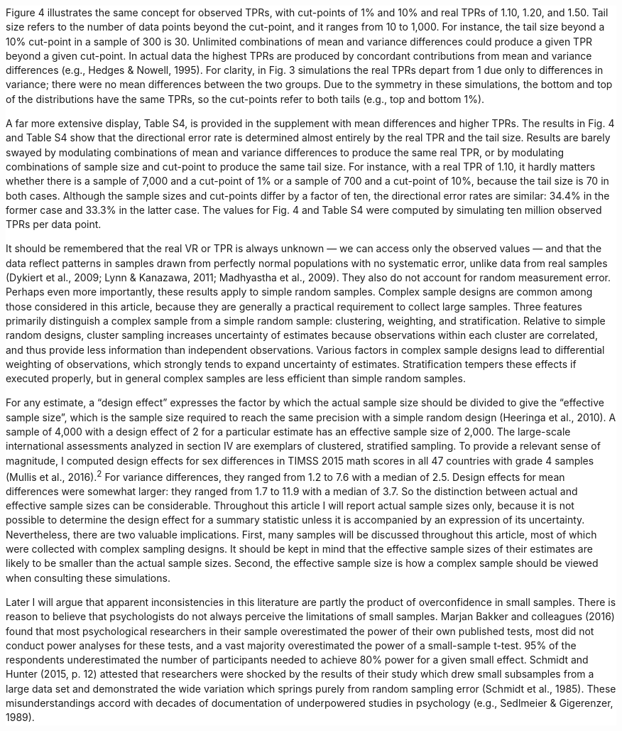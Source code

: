 Figure 4 illustrates the same concept for observed TPRs, with cut-points of 1% and 10% and real TPRs of 1.10, 1.20, and 1.50. Tail size refers to the number of data points beyond the cut-point, and it ranges from 10 to 1,000. For instance, the tail size beyond a 10% cut-point in a sample of 300 is 30. Unlimited combinations of mean and variance differences could produce a given TPR beyond a given cut-point. In actual data the highest TPRs are produced by concordant contributions from mean and variance differences (e.g., Hedges & Nowell, 1995). For clarity, in Fig. 3 simulations the real TPRs depart from 1 due only to differences in variance; there were no mean differences between the two groups. Due to the symmetry in these simulations, the bottom and top of the distributions have the same TPRs, so the cut-points refer to both tails (e.g., top and bottom 1%).

A far more extensive display, Table S4, is provided in the supplement with mean differences and higher TPRs. The results in Fig. 4 and Table S4 show that the directional error rate is determined almost entirely by the real TPR and the tail size. Results are barely swayed by modulating combinations of mean and variance differences to produce the same real TPR, or by modulating combinations of sample size and cut-point to produce the same tail size. For instance, with a real TPR of 1.10, it hardly matters whether there is a sample of 7,000 and a cut-point of 1% or a sample of 700 and a cut-point of 10%, because the tail size is 70 in both cases. Although the sample sizes and cut-points differ by a factor of ten, the directional error rates are similar: 34.4% in the former case and 33.3% in the latter case. The values for Fig. 4 and Table S4 were computed by simulating ten million observed TPRs per data point.

It should be remembered that the real VR or TPR is always unknown — we can access only the observed values — and that the data reflect patterns in samples drawn from perfectly normal populations with no systematic error, unlike data from real samples (Dykiert et al., 2009; Lynn & Kanazawa, 2011; Madhyastha et al., 2009). They also do not account for random measurement error. Perhaps even more importantly, these results apply to simple random samples. Complex sample designs are common among those considered in this article, because they are generally a practical requirement to collect large samples. Three features primarily distinguish a complex sample from a simple random sample: clustering, weighting, and stratification. Relative to simple random designs, cluster sampling increases uncertainty of estimates because observations within each cluster are correlated, and thus provide less information than independent observations. Various factors in complex sample designs lead to differential weighting of observations, which strongly tends to expand uncertainty of estimates. Stratification tempers these effects if executed properly, but in general complex samples are less efficient than simple random samples.

For any estimate, a “design effect” expresses the factor by which the actual sample size should be divided to give the “effective sample size”, which is the sample size required to reach the same precision with a simple random design (Heeringa et al., 2010). A sample of 4,000 with a design effect of 2 for a particular estimate has an effective sample size of 2,000. The large-scale international assessments analyzed in section IV are exemplars of clustered, stratified sampling. To provide a relevant sense of magnitude, I computed design effects for sex differences in TIMSS 2015 math scores in all 47 countries with grade 4 samples (Mullis et al., 2016).<sup>2</sup> For variance differences, they ranged from 1.2 to 7.6 with a median of 2.5. Design effects for mean differences were somewhat larger: they ranged from 1.7 to 11.9 with a median of 3.7. So the distinction between actual and effective sample sizes can be considerable. Throughout this article I will report actual sample sizes only, because it is not possible to determine the design effect for a summary statistic unless it is accompanied by an expression of its uncertainty. Nevertheless, there are two valuable implications. First, many samples will be discussed throughout this article, most of which were collected with complex sampling designs. It should be kept in mind that the effective sample sizes of their estimates are likely to be smaller than the actual sample sizes. Second, the effective sample size is how a complex sample should be viewed when consulting these simulations.

Later I will argue that apparent inconsistencies in this literature are partly the product of overconfidence in small samples. There is reason to believe that psychologists do not always perceive the limitations of small samples. Marjan Bakker and colleagues (2016) found that most psychological researchers in their sample overestimated the power of their own published tests, most did not conduct power analyses for these tests, and a vast majority overestimated the power of a small-sample t-test. 95% of the respondents underestimated the number of participants needed to achieve 80% power for a given small effect. Schmidt and Hunter (2015, p. 12) attested that researchers were shocked by the results of their study which drew small subsamples from a large data set and demonstrated the wide variation which springs purely from random sampling error (Schmidt et al., 1985). These misunderstandings accord with decades of documentation of underpowered studies in psychology (e.g., Sedlmeier & Gigerenzer, 1989).
